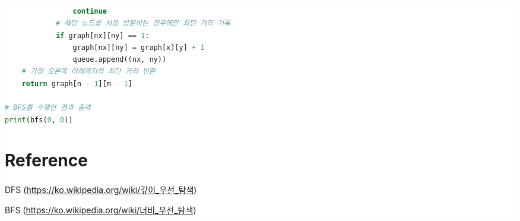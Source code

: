 ```python
                continue
            # 해당 노드를 처음 방문하는 경우에만 최단 거리 기록
            if graph[nx][ny] == 1:
                graph[nx][ny] = graph[x][y] + 1
                queue.append((nx, ny))
    # 가장 오른쪽 아래까지의 최단 거리 반환
    return graph[n - 1][m - 1]

# BFS를 수행한 결과 출력
print(bfs(0, 0))
```



# Reference

DFS (https://ko.wikipedia.org/wiki/깊이_우선_탐색)

BFS (https://ko.wikipedia.org/wiki/너비_우선_탐색)